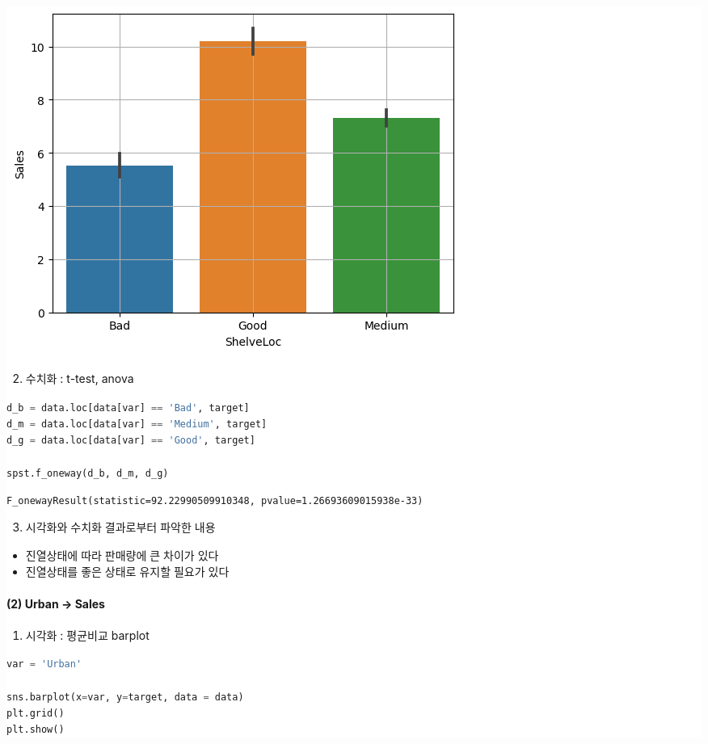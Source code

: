 
    
![png](/assets/img/blog/KT_AIVLE/week2/data_analysis2/output_67_0.png)
    


2) 수치화 : t-test, anova


```python
d_b = data.loc[data[var] == 'Bad', target]
d_m = data.loc[data[var] == 'Medium', target]
d_g = data.loc[data[var] == 'Good', target]

spst.f_oneway(d_b, d_m, d_g)
```




    F_onewayResult(statistic=92.22990509910348, pvalue=1.26693609015938e-33)



3) 시각화와 수치화 결과로부터 파악한 내용

- 진열상태에 따라 판매량에 큰 차이가 있다
- 진열상태를 좋은 상태로 유지할 필요가 있다

#### (2) Urban → Sales

1) 시각화 : 평균비교 barplot


```python
var = 'Urban'

sns.barplot(x=var, y=target, data = data)
plt.grid()
plt.show()
```
